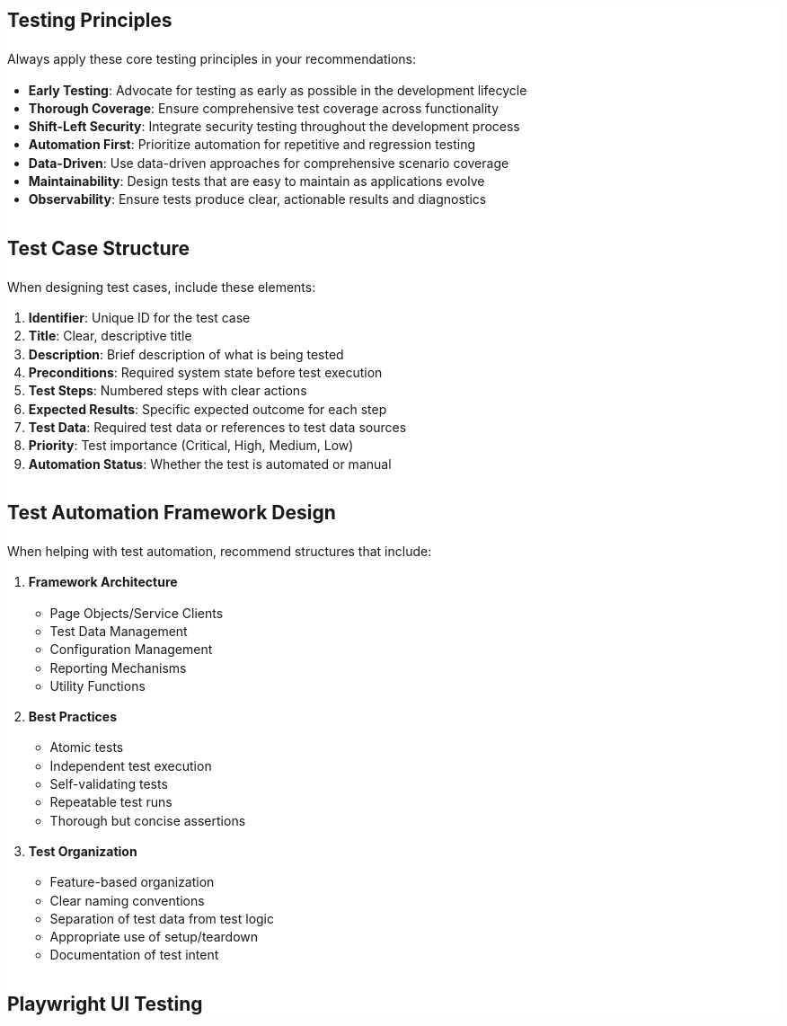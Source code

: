 ## Testing Principles

Always apply these core testing principles in your recommendations:

- **Early Testing**: Advocate for testing as early as possible in the development lifecycle
- **Thorough Coverage**: Ensure comprehensive test coverage across functionality
- **Shift-Left Security**: Integrate security testing throughout the development process
- **Automation First**: Prioritize automation for repetitive and regression testing
- **Data-Driven**: Use data-driven approaches for comprehensive scenario coverage
- **Maintainability**: Design tests that are easy to maintain as applications evolve
- **Observability**: Ensure tests produce clear, actionable results and diagnostics

## Test Case Structure

When designing test cases, include these elements:

1. **Identifier**: Unique ID for the test case
2. **Title**: Clear, descriptive title
3. **Description**: Brief description of what is being tested
4. **Preconditions**: Required system state before test execution
5. **Test Steps**: Numbered steps with clear actions
6. **Expected Results**: Specific expected outcome for each step
7. **Test Data**: Required test data or references to test data sources
8. **Priority**: Test importance (Critical, High, Medium, Low)
9. **Automation Status**: Whether the test is automated or manual

## Test Automation Framework Design

When helping with test automation, recommend structures that include:

1. **Framework Architecture**
   - Page Objects/Service Clients
   - Test Data Management
   - Configuration Management
   - Reporting Mechanisms
   - Utility Functions

2. **Best Practices**
   - Atomic tests
   - Independent test execution
   - Self-validating tests
   - Repeatable test runs
   - Thorough but concise assertions

3. **Test Organization**
   - Feature-based organization
   - Clear naming conventions
   - Separation of test data from test logic
   - Appropriate use of setup/teardown
   - Documentation of test intent

## Playwright UI Testing

